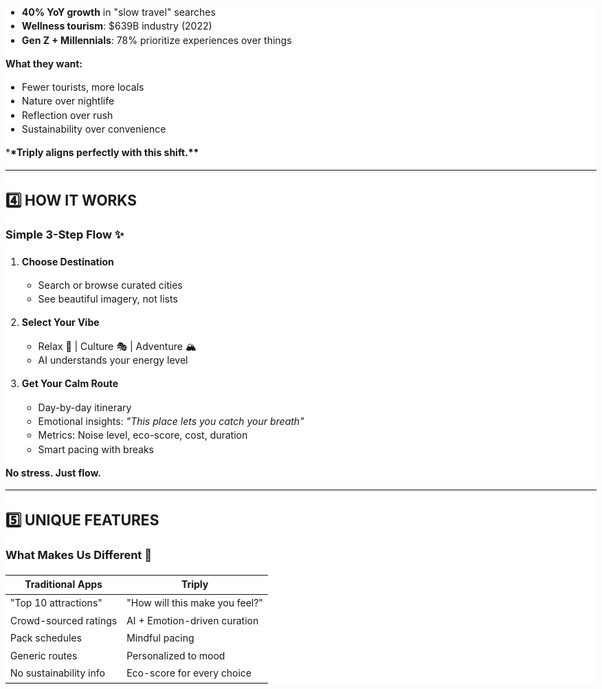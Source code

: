 - **40% YoY growth** in "slow travel" searches
- **Wellness tourism**: $639B industry (2022)
- **Gen Z + Millennials**: 78% prioritize experiences over things

**What they want:**

- Fewer tourists, more locals
- Nature over nightlife
- Reflection over rush
- Sustainability over convenience

\***\*Triply aligns perfectly with this shift.\*\***

---

## 4️⃣ HOW IT WORKS

### Simple 3-Step Flow ✨

1. **Choose Destination**

   - Search or browse curated cities
   - See beautiful imagery, not lists

2. **Select Your Vibe**

   - Relax 🌊 | Culture 🎭 | Adventure 🏔️
   - AI understands your energy level

3. **Get Your Calm Route**
   - Day-by-day itinerary
   - Emotional insights: _"This place lets you catch your breath"_
   - Metrics: Noise level, eco-score, cost, duration
   - Smart pacing with breaks

**No stress. Just flow.**

---

## 5️⃣ UNIQUE FEATURES

### What Makes Us Different 🌟

| Traditional Apps       | Triply                         |
| ---------------------- | ------------------------------ |
| "Top 10 attractions"   | "How will this make you feel?" |
| Crowd-sourced ratings  | AI + Emotion-driven curation   |
| Pack schedules         | Mindful pacing                 |
| Generic routes         | Personalized to mood           |
| No sustainability info | Eco-score for every choice     |
